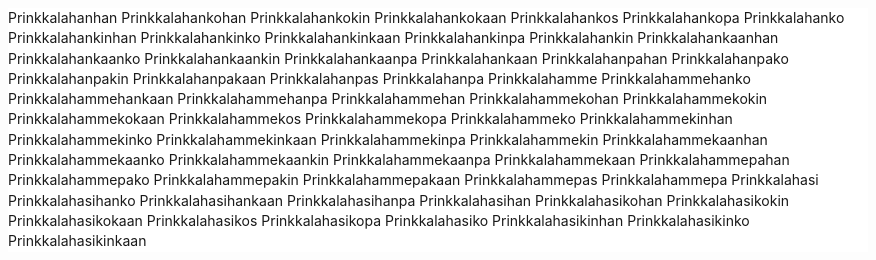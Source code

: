Prinkkalahanhan
Prinkkalahankohan
Prinkkalahankokin
Prinkkalahankokaan
Prinkkalahankos
Prinkkalahankopa
Prinkkalahanko
Prinkkalahankinhan
Prinkkalahankinko
Prinkkalahankinkaan
Prinkkalahankinpa
Prinkkalahankin
Prinkkalahankaanhan
Prinkkalahankaanko
Prinkkalahankaankin
Prinkkalahankaanpa
Prinkkalahankaan
Prinkkalahanpahan
Prinkkalahanpako
Prinkkalahanpakin
Prinkkalahanpakaan
Prinkkalahanpas
Prinkkalahanpa
Prinkkalahamme
Prinkkalahammehanko
Prinkkalahammehankaan
Prinkkalahammehanpa
Prinkkalahammehan
Prinkkalahammekohan
Prinkkalahammekokin
Prinkkalahammekokaan
Prinkkalahammekos
Prinkkalahammekopa
Prinkkalahammeko
Prinkkalahammekinhan
Prinkkalahammekinko
Prinkkalahammekinkaan
Prinkkalahammekinpa
Prinkkalahammekin
Prinkkalahammekaanhan
Prinkkalahammekaanko
Prinkkalahammekaankin
Prinkkalahammekaanpa
Prinkkalahammekaan
Prinkkalahammepahan
Prinkkalahammepako
Prinkkalahammepakin
Prinkkalahammepakaan
Prinkkalahammepas
Prinkkalahammepa
Prinkkalahasi
Prinkkalahasihanko
Prinkkalahasihankaan
Prinkkalahasihanpa
Prinkkalahasihan
Prinkkalahasikohan
Prinkkalahasikokin
Prinkkalahasikokaan
Prinkkalahasikos
Prinkkalahasikopa
Prinkkalahasiko
Prinkkalahasikinhan
Prinkkalahasikinko
Prinkkalahasikinkaan